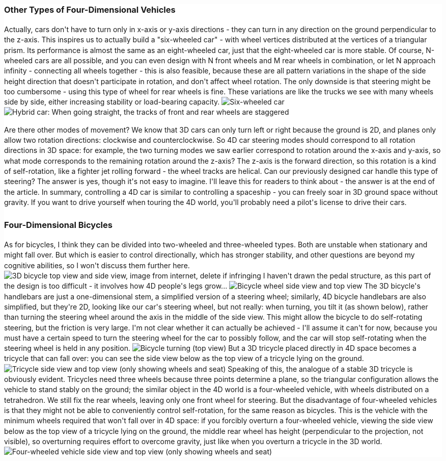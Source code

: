 ### Other Types of Four-Dimensional Vehicles
Actually, cars don't have to turn only in x-axis or y-axis directions - they can turn in any direction on the ground perpendicular to the z-axis. This inspires us to actually build a "six-wheeled car" - with wheel vertices distributed at the vertices of a triangular prism. Its performance is almost the same as an eight-wheeled car, just that the eight-wheeled car is more stable. Of course, N-wheeled cars are all possible, and you can even design with N front wheels and M rear wheels in combination, or let N approach infinity - connecting all wheels together - this is also feasible, because these are all pattern variations in the shape of the side height direction that doesn't participate in rotation, and don't affect wheel rotation. The only downside is that steering might be too cumbersome - using this type of wheel for rear wheels is fine. These variations are like the trucks we see with many wheels side by side, either increasing stability or load-bearing capacity. ![Six-wheeled car](/img/trans409.gif)![Hybrid car: When going straight, the tracks of front and rear wheels are staggered](/img/trans410.gif)

<a name="selfchhe"></a>Are there other modes of movement? We know that 3D cars can only turn left or right because the ground is 2D, and planes only allow two rotation directions: clockwise and counterclockwise. So 4D car steering modes should correspond to all rotation directions in 3D space: for example, the two turning modes we saw earlier correspond to rotation around the x-axis and y-axis, so what mode corresponds to the remaining rotation around the z-axis? The z-axis is the forward direction, so this rotation is a kind of self-rotation, like a fighter jet rolling forward - the wheel tracks are helical. Can our previously designed car handle this type of steering? The answer is yes, though it's not easy to imagine. I'll leave this for readers to think about - the answer is at the end of the article. In summary, controlling a 4D car is similar to controlling a spaceship - you can freely soar in 3D ground space without gravity. If you want to drive yourself when touring the 4D world, you'll probably need a pilot's license to drive their cars.

### Four-Dimensional Bicycles
As for bicycles, I think they can be divided into two-wheeled and three-wheeled types. Both are unstable when stationary and might fall over. But which is easier to control directionally, which has stronger stability, and other questions are beyond my cognitive abilities, so I won't discuss them further here.
![3D bicycle top view and side view, image from internet, delete if infringing](/img/trans400.jpg)
I haven't drawn the pedal structure, as this part of the design is too difficult - it involves how 4D people's legs grow...
![Bicycle wheel side view and top view](/img/trans401.jpg)
The 3D bicycle's handlebars are just a one-dimensional stem, a simplified version of a steering wheel; similarly, 4D bicycle handlebars are also simplified, but they're 2D, looking like our car's steering wheel, but not really: when turning, you tilt it (as shown below), rather than turning the steering wheel around the axis in the middle of the side view. This might allow the bicycle to do self-rotating steering, but the friction is very large. I'm not clear whether it can actually be achieved - I'll assume it can't for now, because you must have a certain speed to turn the steering wheel for the car to possibly follow, and the car will stop self-rotating when the steering wheel is held in any position.
![Bicycle turning (top view)](/img/trans402.jpg)
But a 3D tricycle placed directly in 4D space becomes a tricycle that can fall over: you can see the side view below as the top view of a tricycle lying on the ground.
![Tricycle side view and top view (only showing wheels and seat)](/img/trans411.gif)
Speaking of this, the analogue of a stable 3D tricycle is obviously evident. Tricycles need three wheels because three points determine a plane, so the triangular configuration allows the vehicle to stand stably on the ground; the similar object in the 4D world is a four-wheeled vehicle, with wheels distributed on a tetrahedron. We still fix the rear wheels, leaving only one front wheel for steering. But the disadvantage of four-wheeled vehicles is that they might not be able to conveniently control self-rotation, for the same reason as bicycles. This is the vehicle with the minimum wheels required that won't fall over in 4D space: if you forcibly overturn a four-wheeled vehicle, viewing the side view below as the top view of a tricycle lying on the ground, the middle rear wheel has height (perpendicular to the projection, not visible), so overturning requires effort to overcome gravity, just like when you overturn a tricycle in the 3D world.
![Four-wheeled vehicle side view and top view (only showing wheels and seat)](/img/trans415.gif)
